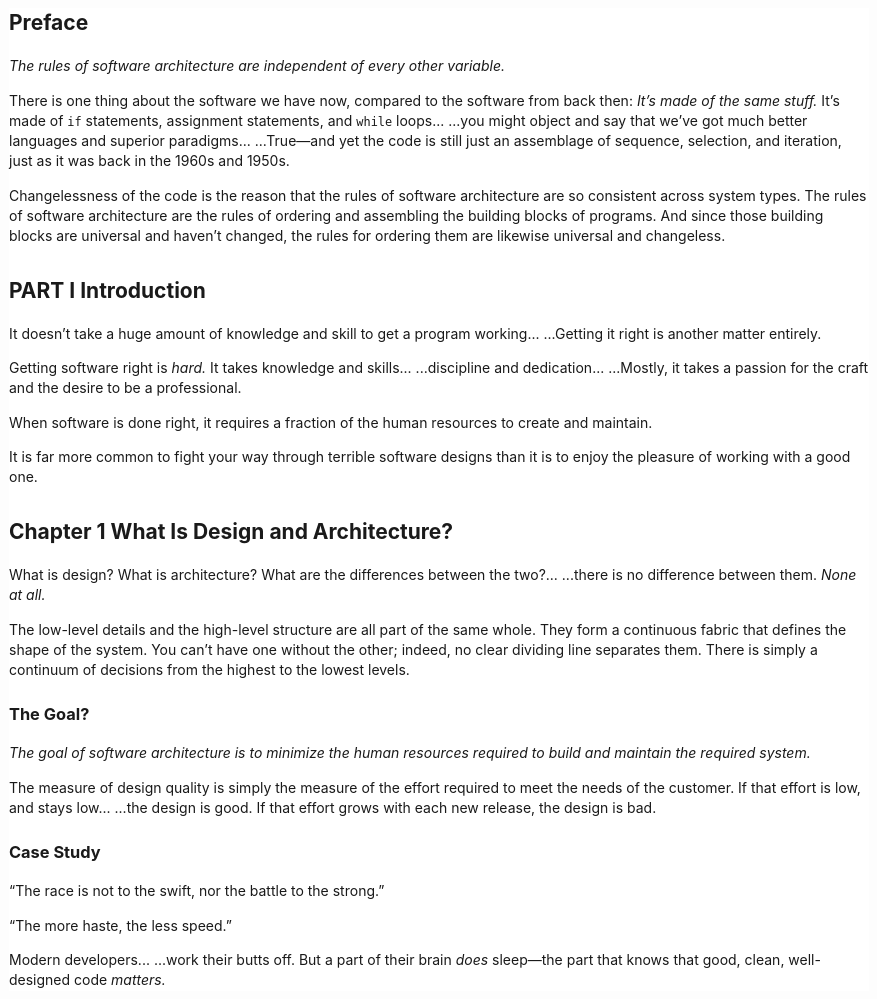## Preface

_The rules of software architecture are independent of every other variable._

There is one thing about the software we have now, compared to the software from back then: _It’s made of the same stuff._ It’s made of `if` statements, assignment statements, and `while` loops... ...you might object and say that we’ve got much better languages and superior paradigms... ...True—and yet the code is still just an assemblage of sequence, selection, and iteration, just as it was back in the 1960s and 1950s.

Changelessness of the code is the reason that the rules of software architecture are so consistent across system types. The rules of software architecture are the rules of ordering and assembling the building blocks of programs. And since those building blocks are universal and haven’t changed, the rules for ordering them are likewise universal and changeless.

## PART I Introduction

It doesn’t take a huge amount of knowledge and skill to get a program working... ...Getting it right is another matter entirely.

Getting software right is _hard._ It takes knowledge and skills... ...discipline and dedication... ...Mostly, it takes a passion for the craft and the desire to be a professional.

When software is done right, it requires a fraction of the human resources to create and maintain.

It is far more common to fight your way through terrible software designs than it is to enjoy the pleasure of working with a good one.

## Chapter 1 What Is Design and Architecture?

What is design? What is architecture? What are the differences between the two?... ...there is no difference between them. _None at all._

The low-level details and the high-level structure are all part of the same whole. They form a continuous fabric that defines the shape of the system. You can’t have one without the other; indeed, no clear dividing line separates them. There is simply a continuum of decisions from the highest to the lowest levels.

### The Goal?

_The goal of software architecture is to minimize the human resources required to build and maintain the required system._

The measure of design quality is simply the measure of the effort required to meet the needs of the customer. If that effort is low, and stays low... ...the design is good. If that effort grows with each new release, the design is bad.

### Case Study

“The race is not to the swift, nor the battle to the strong.”

“The more haste, the less speed.”

Modern developers... ...work their butts off. But a part of their brain _does_ sleep—the part that knows that good, clean, well-designed code _matters._
